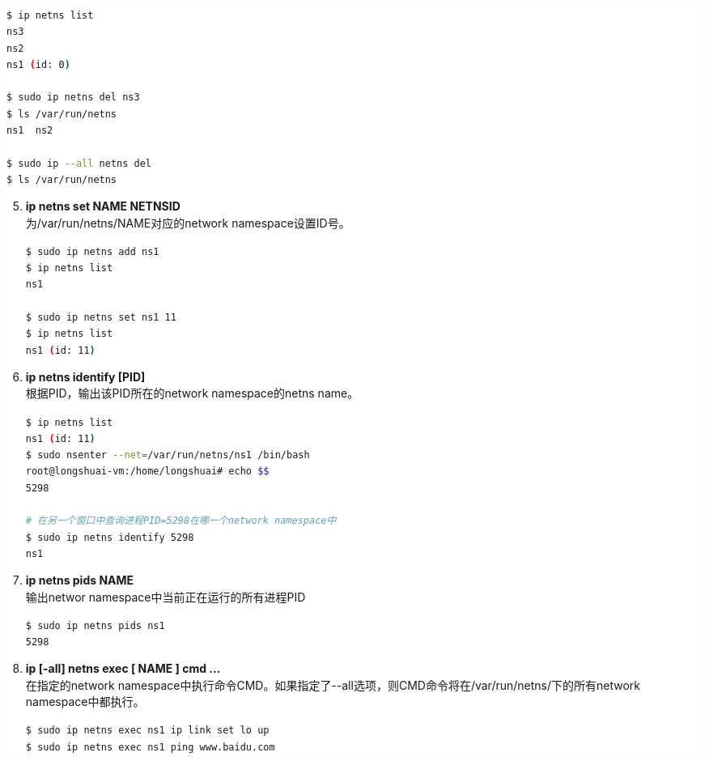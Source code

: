    ```bash
   $ ip netns list
   ns3
   ns2
   ns1 (id: 0)

   $ sudo ip netns del ns3
   $ ls /var/run/netns
   ns1  ns2

   $ sudo ip --all netns del
   $ ls /var/run/netns
   ```

5. **ip netns set NAME NETNSID**  
   为/var/run/netns/NAME对应的network namespace设置ID号。  

   ```bash
   $ sudo ip netns add ns1
   $ ip netns list
   ns1
   
   $ sudo ip netns set ns1 11
   $ ip netns list
   ns1 (id: 11)
   ```

6. **ip netns identify [PID]**  
   根据PID，输出该PID所在的network namespace的netns name。

   ```bash
   $ ip netns list
   ns1 (id: 11)
   $ sudo nsenter --net=/var/run/netns/ns1 /bin/bash
   root@longshuai-vm:/home/longshuai# echo $$
   5298
   
   # 在另一个窗口中查询进程PID=5298在哪一个network namespace中
   $ sudo ip netns identify 5298
   ns1
   ```

7. **ip netns pids NAME**  
   输出networ namespace中当前正在运行的所有进程PID  

   ```bash
   $ sudo ip netns pids ns1
   5298
   ```

8. **ip [-all] netns exec [ NAME ] cmd ...**  
   在指定的network namespace中执行命令CMD。如果指定了--all选项，则CMD命令将在/var/run/netns/下的所有network namespace中都执行。
   
   ```bash
   $ sudo ip netns exec ns1 ip link set lo up
   $ sudo ip netns exec ns1 ping www.baidu.com
   ```
